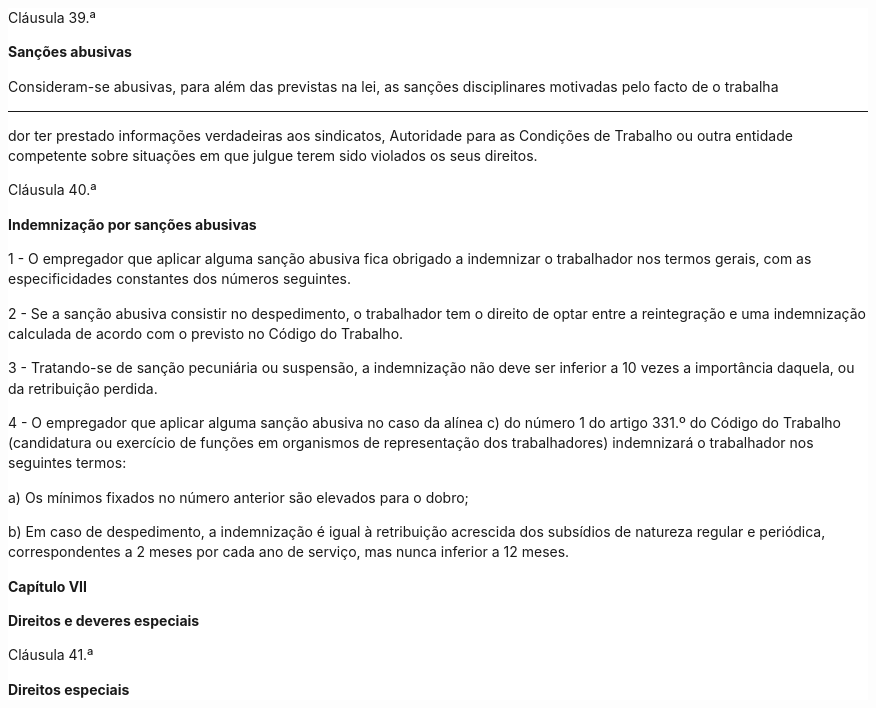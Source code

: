 Cláusula 39.ª


**Sanções abusivas**


Consideram-se abusivas, para além das previstas na lei,
as sanções disciplinares motivadas pelo facto de o trabalha



---

dor ter prestado informações verdadeiras aos sindicatos,
Autoridade para as Condições de Trabalho ou outra entidade
competente sobre situações em que julgue terem sido violados os seus direitos.


Cláusula 40.ª


**Indemnização por sanções abusivas**


1 - O empregador que aplicar alguma sanção abusiva fica
obrigado a indemnizar o trabalhador nos termos gerais, com
as especificidades constantes dos números seguintes.


2 - Se a sanção abusiva consistir no despedimento, o trabalhador tem o direito de optar entre a reintegração e uma
indemnização calculada de acordo com o previsto no Código
do Trabalho.


3 - Tratando-se de sanção pecuniária ou suspensão, a
indemnização não deve ser inferior a 10 vezes a importância
daquela, ou da retribuição perdida.


4 - O empregador que aplicar alguma sanção abusiva no
caso da alínea c) do número 1 do artigo 331.º do Código do
Trabalho (candidatura ou exercício de funções em organismos de representação dos trabalhadores) indemnizará o trabalhador nos seguintes termos:


a) Os mínimos fixados no número anterior são elevados para o
dobro;


b) Em caso de despedimento, a indemnização é igual à retribuição acrescida dos subsídios de natureza regular e periódica, correspondentes a 2 meses por cada ano de serviço,
mas nunca inferior a 12 meses.


**Capítulo VII**


**Direitos e deveres especiais**


Cláusula 41.ª


**Direitos especiais**
